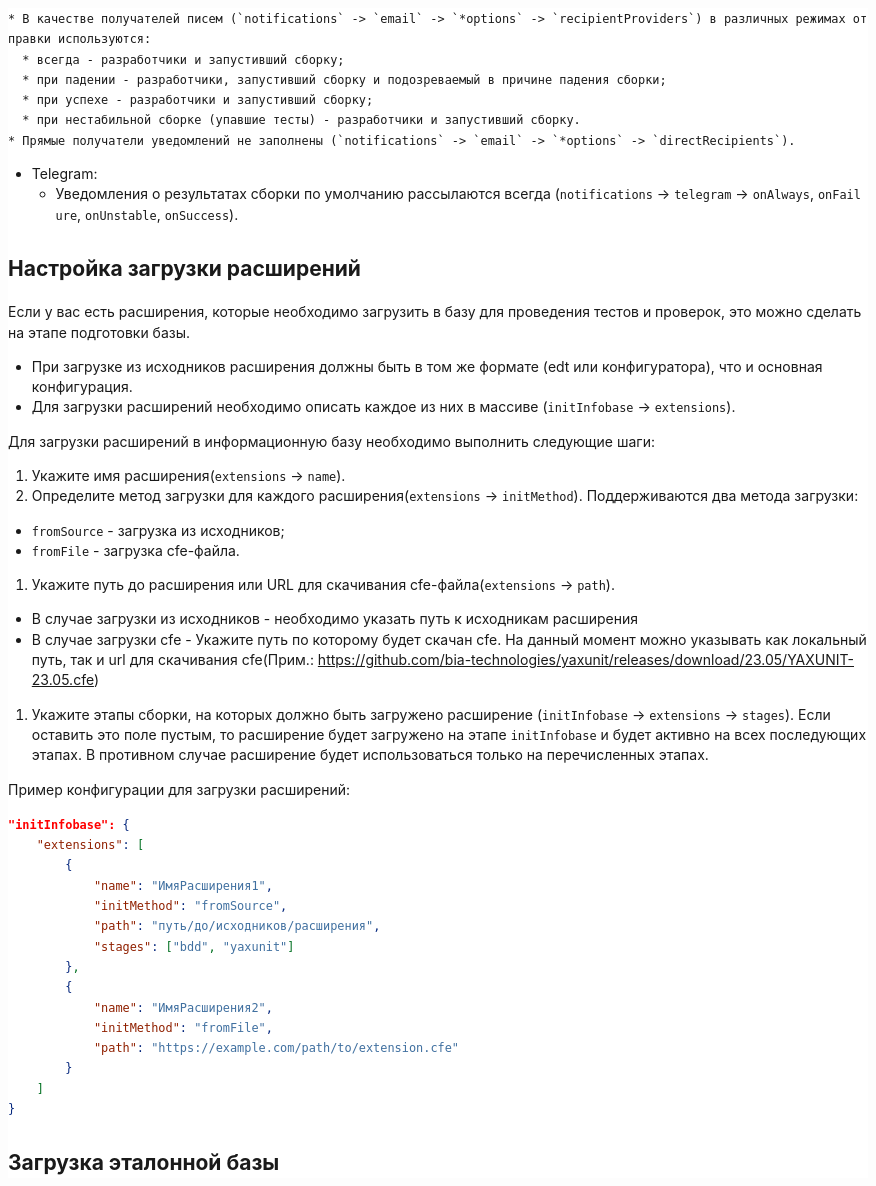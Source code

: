     * В качестве получателей писем (`notifications` -> `email` -> `*options` -> `recipientProviders`) в различных режимах отправки используются:
      * всегда - разработчики и запустивший сборку;
      * при падении - разработчики, запустивший сборку и подозреваемый в причине падения сборки;
      * при успехе - разработчики и запустивший сборку;
      * при нестабильной сборке (упавшие тесты) - разработчики и запустивший сборку.
    * Прямые получатели уведомлений не заполнены (`notifications` -> `email` -> `*options` -> `directRecipients`).
  * Telegram:
    * Уведомления о результатах сборки по умолчанию рассылаются всегда (`notifications` -> `telegram` -> `onAlways`, `onFailure`, `onUnstable`, `onSuccess`).

## Настройка загрузки расширений

Если у вас есть расширения, которые необходимо загрузить в базу для проведения тестов и проверок, это можно сделать на этапе подготовки базы.

* При загрузке из исходников расширения должны быть в том же формате (edt или конфигуратора), что и основная конфигурация.
* Для загрузки расширений необходимо описать каждое из них в массиве (`initInfobase` -> `extensions`).

Для загрузки расширений в информационную базу необходимо выполнить следующие шаги:

1. Укажите имя расширения(`extensions` -> `name`).
1. Определите метод загрузки для каждого расширения(`extensions` -> `initMethod`). Поддерживаются два метода загрузки:
* `fromSource` - загрузка из исходников;
* `fromFile` - загрузка cfe-файла.
1. Укажите путь до расширения или URL для скачивания cfe-файла(`extensions` -> `path`).
* В случае загрузки из исходников - необходимо указать путь к исходникам расширения
* В случае загрузки cfe - Укажите путь по которому будет скачан cfe. На данный момент можно указывать как локальный путь, так и url для скачивания cfe(Прим.: https://github.com/bia-technologies/yaxunit/releases/download/23.05/YAXUNIT-23.05.cfe)
1. Укажите этапы сборки, на которых должно быть загружено расширение (`initInfobase` -> `extensions` -> `stages`). Если оставить это поле пустым, то расширение будет загружено на этапе `initInfobase` и будет активно на всех последующих этапах. В противном случае расширение будет использоваться только на перечисленных этапах.

Пример конфигурации для загрузки расширений:

```json
"initInfobase": {
    "extensions": [
        {
            "name": "ИмяРасширения1",
            "initMethod": "fromSource",
            "path": "путь/до/исходников/расширения",
            "stages": ["bdd", "yaxunit"]
        },
        {
            "name": "ИмяРасширения2",
            "initMethod": "fromFile",
            "path": "https://example.com/path/to/extension.cfe"
        }
    ]
}
```
## Загрузка эталонной базы
